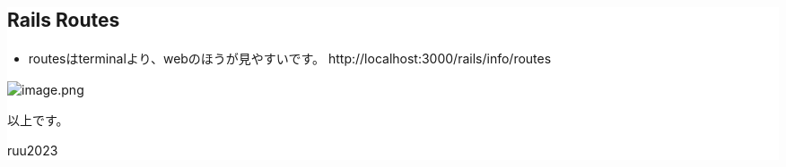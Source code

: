 ## Rails Routes

- routesはterminalより、webのほうが見やすいです。
http://localhost:3000/rails/info/routes

![image.png](https://qiita-image-store.s3.ap-northeast-1.amazonaws.com/0/3822203/3953709e-11f7-5b9d-a7a8-44763224e74e.png)


以上です。

ruu2023
